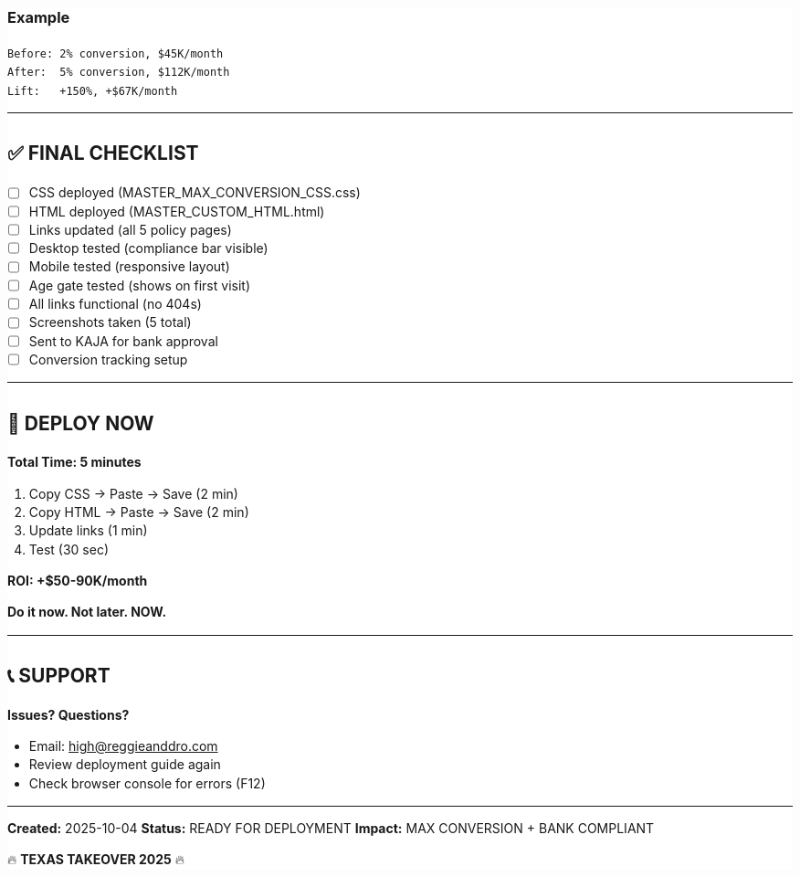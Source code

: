 ### Example

```
Before: 2% conversion, $45K/month
After:  5% conversion, $112K/month
Lift:   +150%, +$67K/month
```

---

## ✅ FINAL CHECKLIST

- [ ] CSS deployed (MASTER_MAX_CONVERSION_CSS.css)
- [ ] HTML deployed (MASTER_CUSTOM_HTML.html)
- [ ] Links updated (all 5 policy pages)
- [ ] Desktop tested (compliance bar visible)
- [ ] Mobile tested (responsive layout)
- [ ] Age gate tested (shows on first visit)
- [ ] All links functional (no 404s)
- [ ] Screenshots taken (5 total)
- [ ] Sent to KAJA for bank approval
- [ ] Conversion tracking setup

---

## 🚨 DEPLOY NOW

**Total Time: 5 minutes**

1. Copy CSS → Paste → Save (2 min)
2. Copy HTML → Paste → Save (2 min)
3. Update links (1 min)
4. Test (30 sec)

**ROI: +$50-90K/month**

**Do it now. Not later. NOW.**

---

## 📞 SUPPORT

**Issues? Questions?**

- Email: <high@reggieanddro.com>
- Review deployment guide again
- Check browser console for errors (F12)

---

**Created:** 2025-10-04
**Status:** READY FOR DEPLOYMENT
**Impact:** MAX CONVERSION + BANK COMPLIANT

🔥 **TEXAS TAKEOVER 2025** 🔥

